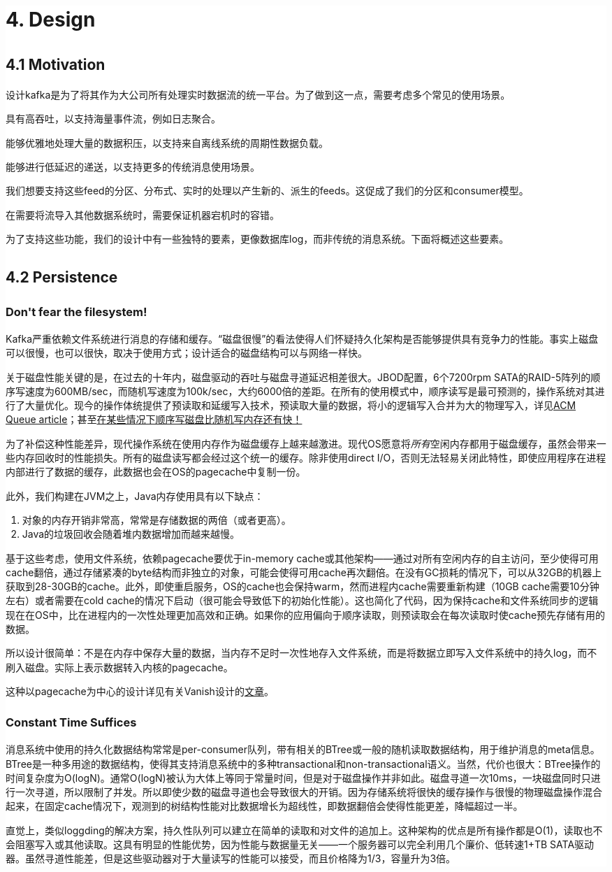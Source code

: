 
# 4. Design
## 4.1 Motivation

设计kafka是为了将其作为大公司所有处理实时数据流的统一平台。为了做到这一点，需要考虑多个常见的使用场景。

具有高吞吐，以支持海量事件流，例如日志聚合。

能够优雅地处理大量的数据积压，以支持来自离线系统的周期性数据负载。

能够进行低延迟的递送，以支持更多的传统消息使用场景。

我们想要支持这些feed的分区、分布式、实时的处理以产生新的、派生的feeds。这促成了我们的分区和consumer模型。

在需要将流导入其他数据系统时，需要保证机器宕机时的容错。

为了支持这些功能，我们的设计中有一些独特的要素，更像数据库log，而非传统的消息系统。下面将概述这些要素。

## 4.2 Persistence
### Don't fear the filesystem!

Kafka严重依赖文件系统进行消息的存储和缓存。“磁盘很慢”的看法使得人们怀疑持久化架构是否能够提供具有竞争力的性能。事实上磁盘可以很慢，也可以很快，取决于使用方式；设计适合的磁盘结构可以与网络一样快。

关于磁盘性能关键的是，在过去的十年内，磁盘驱动的吞吐与磁盘寻道延迟相差很大。JBOD配置，6个7200rpm SATA的RAID-5阵列的顺序写速度为600MB/sec，而随机写速度为100k/sec，大约6000倍的差距。在所有的使用模式中，顺序读写是最可预测的，操作系统对其进行了大量优化。现今的操作体统提供了预读取和延缓写入技术，预读取大量的数据，将小的逻辑写入合并为大的物理写入，详见[ACM Queue article](http://queue.acm.org/detail.cfm?id=1563874)；甚至[在某些情况下顺序写磁盘比随机写内存还有快！](http://deliveryimages.acm.org/10.1145/1570000/1563874/jacobs3.jpg)

为了补偿这种性能差异，现代操作系统在使用内存作为磁盘缓存上越来越激进。现代OS愿意将*所有*空闲内存都用于磁盘缓存，虽然会带来一些内存回收时的性能损失。所有的磁盘读写都会经过这个统一的缓存。除非使用direct I/O，否则无法轻易关闭此特性，即使应用程序在进程内部进行了数据的缓存，此数据也会在OS的pagecache中复制一份。

此外，我们构建在JVM之上，Java内存使用具有以下缺点：

1. 对象的内存开销非常高，常常是存储数据的两倍（或者更高）。
2. Java的垃圾回收会随着堆内数据增加而越来越慢。

基于这些考虑，使用文件系统，依赖pagecache要优于in-memory cache或其他架构——通过对所有空闲内存的自主访问，至少使得可用cache翻倍，通过存储紧凑的byte结构而非独立的对象，可能会使得可用cache再次翻倍。在没有GC损耗的情况下，可以从32GB的机器上获取到28-30GB的cache。此外，即使重启服务，OS的cache也会保持warm，然而进程内cache需要重新构建（10GB cache需要10分钟左右）或者需要在cold cache的情况下启动（很可能会导致低下的初始化性能）。这也简化了代码，因为保持cache和文件系统同步的逻辑现在在OS中，比在进程内的一次性处理更加高效和正确。如果你的应用偏向于顺序读取，则预读取会在每次读取时使cache预先存储有用的数据。

所以设计很简单：不是在内存中保存大量的数据，当内存不足时一次性地存入文件系统，而是将数据立即写入文件系统中的持久log，而不刷入磁盘。实际上表示数据转入内核的pagecache。

这种以pagecache为中心的设计详见有关Vanish设计的[文章](http://varnish.projects.linpro.no/wiki/ArchitectNotes)。

### Constant Time Suffices

消息系统中使用的持久化数据结构常常是per-consumer队列，带有相关的BTree或一般的随机读取数据结构，用于维护消息的meta信息。BTree是一种多用途的数据结构，使得其支持消息系统中的多种transactional和non-transactional语义。当然，代价也很大：BTree操作的时间复杂度为O(logN)。通常O(logN)被认为大体上等同于常量时间，但是对于磁盘操作并非如此。磁盘寻道一次10ms，一块磁盘同时只进行一次寻道，所以限制了并发。所以即使少数的磁盘寻道也会导致很大的开销。因为存储系统将很快的缓存操作与很慢的物理磁盘操作混合起来，在固定cache情况下，观测到的树结构性能对比数据增长为超线性，即数据翻倍会使得性能更差，降幅超过一半。

直觉上，类似loggding的解决方案，持久性队列可以建立在简单的读取和对文件的追加上。这种架构的优点是所有操作都是O(1)，读取也不会阻塞写入或其他读取。这具有明显的性能优势，因为性能与数据量无关——一个服务器可以完全利用几个廉价、低转速1+TB SATA驱动器。虽然寻道性能差，但是这些驱动器对于大量读写的性能可以接受，而且价格降为1/3，容量升为3倍。
